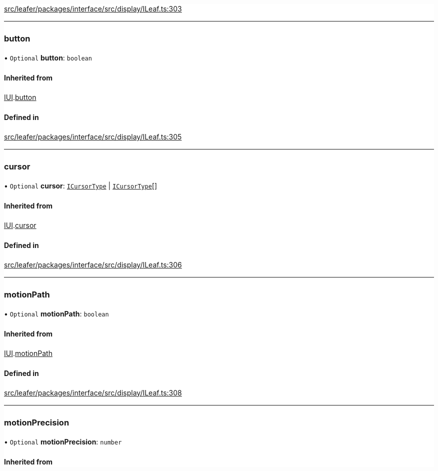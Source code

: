 [src/leafer/packages/interface/src/display/ILeaf.ts:303](https://github.com/leaferjs/leafer/blob/c0a3cd1f6ba179c1348a90558ab02097cb535d9a/packages/interface/src/display/ILeaf.ts#L303)

___

### button

• `Optional` **button**: `boolean`

#### Inherited from

[IUI](IUI.md).[button](IUI.md#button)

#### Defined in

[src/leafer/packages/interface/src/display/ILeaf.ts:305](https://github.com/leaferjs/leafer/blob/c0a3cd1f6ba179c1348a90558ab02097cb535d9a/packages/interface/src/display/ILeaf.ts#L305)

___

### cursor

• `Optional` **cursor**: [`ICursorType`](../modules.md#icursortype) \| [`ICursorType`](../modules.md#icursortype)[]

#### Inherited from

[IUI](IUI.md).[cursor](IUI.md#cursor)

#### Defined in

[src/leafer/packages/interface/src/display/ILeaf.ts:306](https://github.com/leaferjs/leafer/blob/c0a3cd1f6ba179c1348a90558ab02097cb535d9a/packages/interface/src/display/ILeaf.ts#L306)

___

### motionPath

• `Optional` **motionPath**: `boolean`

#### Inherited from

[IUI](IUI.md).[motionPath](IUI.md#motionpath)

#### Defined in

[src/leafer/packages/interface/src/display/ILeaf.ts:308](https://github.com/leaferjs/leafer/blob/c0a3cd1f6ba179c1348a90558ab02097cb535d9a/packages/interface/src/display/ILeaf.ts#L308)

___

### motionPrecision

• `Optional` **motionPrecision**: `number`

#### Inherited from
